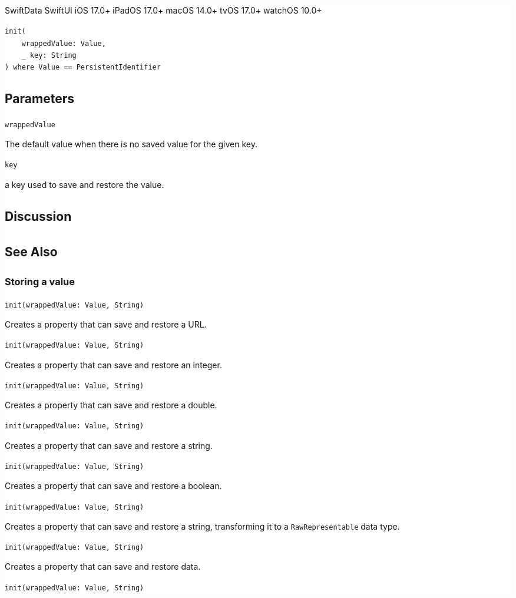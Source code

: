SwiftData  SwiftUI  iOS 17.0+  iPadOS 17.0+  macOS 14.0+  tvOS 17.0+  watchOS
10.0+

    
    
    init(
        wrappedValue: Value,
        _ key: String
    ) where Value == PersistentIdentifier

##  Parameters

`wrappedValue`

    

The default value when there is no saved value for the given key.

`key`

    

a key used to save and restore the value.

## Discussion

## See Also

### Storing a value

`init(wrappedValue: Value, String)`

Creates a property that can save and restore a URL.

`init(wrappedValue: Value, String)`

Creates a property that can save and restore an integer.

`init(wrappedValue: Value, String)`

Creates a property that can save and restore a double.

`init(wrappedValue: Value, String)`

Creates a property that can save and restore a string.

`init(wrappedValue: Value, String)`

Creates a property that can save and restore a boolean.

`init(wrappedValue: Value, String)`

Creates a property that can save and restore a string, transforming it to a
`RawRepresentable` data type.

`init(wrappedValue: Value, String)`

Creates a property that can save and restore data.

`init(wrappedValue: Value, String)`
